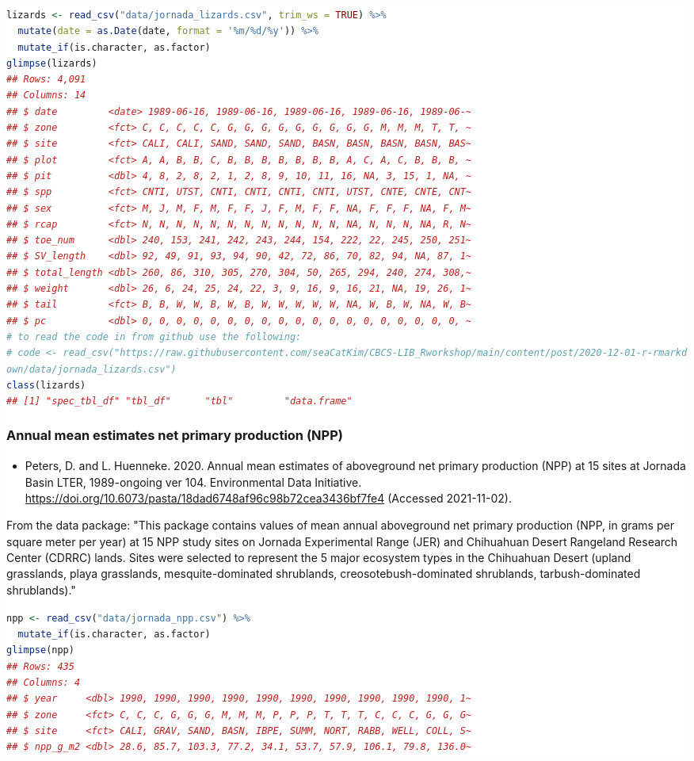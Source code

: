 
```r
lizards <- read_csv("data/jornada_lizards.csv", trim_ws = TRUE) %>% 
  mutate(date = as.Date(date, format = '%m/%d/%y')) %>% 
  mutate_if(is.character, as.factor)
glimpse(lizards)
## Rows: 4,091
## Columns: 14
## $ date         <date> 1989-06-16, 1989-06-16, 1989-06-16, 1989-06-16, 1989-06-~
## $ zone         <fct> C, C, C, C, C, G, G, G, G, G, G, G, G, G, M, M, M, T, T, ~
## $ site         <fct> CALI, CALI, SAND, SAND, SAND, BASN, BASN, BASN, BASN, BAS~
## $ plot         <fct> A, A, B, B, C, B, B, B, B, B, B, B, A, C, A, C, B, B, B, ~
## $ pit          <dbl> 4, 8, 2, 8, 2, 1, 2, 8, 9, 10, 11, 16, NA, 3, 15, 1, NA, ~
## $ spp          <fct> CNTI, UTST, CNTI, CNTI, CNTI, CNTI, UTST, CNTE, CNTE, CNT~
## $ sex          <fct> M, J, M, F, M, F, F, J, F, M, F, F, NA, F, F, F, NA, F, M~
## $ rcap         <fct> N, N, N, N, N, N, N, N, N, N, N, N, NA, N, N, N, NA, R, N~
## $ toe_num      <dbl> 240, 153, 241, 242, 243, 244, 154, 222, 22, 245, 250, 251~
## $ SV_length    <dbl> 92, 49, 91, 93, 94, 90, 42, 72, 86, 70, 82, 94, NA, 87, 1~
## $ total_length <dbl> 260, 86, 310, 305, 270, 304, 50, 265, 294, 240, 274, 308,~
## $ weight       <dbl> 26, 6, 24, 25, 24, 22, 3, 9, 16, 9, 16, 21, NA, 19, 26, 1~
## $ tail         <fct> B, B, W, W, B, W, B, W, W, W, W, W, NA, W, B, W, NA, W, B~
## $ pc           <dbl> 0, 0, 0, 0, 0, 0, 0, 0, 0, 0, 0, 0, 0, 0, 0, 0, 0, 0, 0, ~
# to read the code in from github use the following:
# code <- read_csv("https://raw.githubusercontent.com/seaCatKim/CBCS-LIB_Rworkshop/main/content/post/2020-12-01-r-rmarkdown/data/jornada_lizards.csv") 
class(lizards)
## [1] "spec_tbl_df" "tbl_df"      "tbl"         "data.frame"
```

### Annual mean estimates net primary production (NPP)

- Peters, D. and L. Huenneke. 2020. Annual mean estimates of aboveground net primary production (NPP) at 15 sites at Jornada Basin LTER, 1989-ongoing ver 104. Environmental Data Initiative. https://doi.org/10.6073/pasta/18dad6748af96c98b72cea3436bf7fe4 (Accessed 2021-11-02).

From the data package: "This package contains values of mean annual aboveground net primary production (NPP, in grams per square meter per year) at 15 NPP study sites on Jornada Experimental Range (JER) and Chihuahuan Desert Rangeland Research Center (CDRRC) lands. Sites were selected to represent the 5 major ecosystem types in the Chihuahuan Desert (upland grasslands, playa grasslands, mesquite-dominated shrublands, creosotebush-dominated shrublands, tarbush-dominated shrublands)."


```r
npp <- read_csv("data/jornada_npp.csv") %>% 
  mutate_if(is.character, as.factor)
glimpse(npp)
## Rows: 435
## Columns: 4
## $ year     <dbl> 1990, 1990, 1990, 1990, 1990, 1990, 1990, 1990, 1990, 1990, 1~
## $ zone     <fct> C, C, C, G, G, G, M, M, M, P, P, P, T, T, T, C, C, C, G, G, G~
## $ site     <fct> CALI, GRAV, SAND, BASN, IBPE, SUMM, NORT, RABB, WELL, COLL, S~
## $ npp_g_m2 <dbl> 28.6, 85.7, 103.3, 77.2, 34.1, 53.7, 57.9, 106.1, 79.8, 136.0~
```
